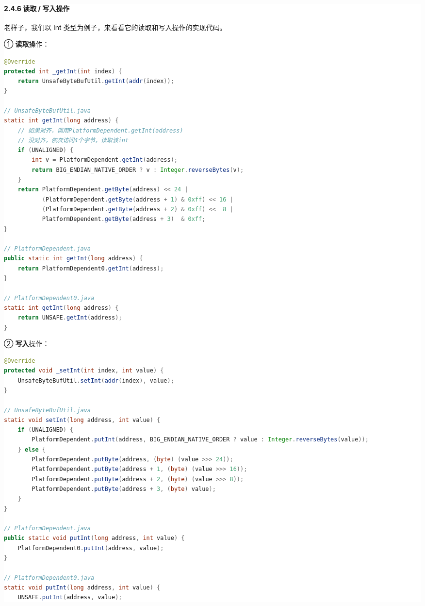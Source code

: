 #### 2.4.6 读取 / 写入操作

老样子，我们以 Int 类型为例子，来看看它的读取和写入操作的实现代码。

① **读取**操作：

```java
@Override
protected int _getInt(int index) {
    return UnsafeByteBufUtil.getInt(addr(index));
}

// UnsafeByteBufUtil.java
static int getInt(long address) {
    // 如果对齐，调用PlatformDependent.getInt(address)
    // 没对齐，依次访问4个字节，读取该int
    if (UNALIGNED) {
        int v = PlatformDependent.getInt(address);
        return BIG_ENDIAN_NATIVE_ORDER ? v : Integer.reverseBytes(v);
    }
    return PlatformDependent.getByte(address) << 24 |
           (PlatformDependent.getByte(address + 1) & 0xff) << 16 |
           (PlatformDependent.getByte(address + 2) & 0xff) <<  8 |
           PlatformDependent.getByte(address + 3)  & 0xff;
}

// PlatformDependent.java
public static int getInt(long address) {
    return PlatformDependent0.getInt(address);
}

// PlatformDependent0.java
static int getInt(long address) {
    return UNSAFE.getInt(address);
}
```

② **写入**操作：

```java
@Override
protected void _setInt(int index, int value) {
    UnsafeByteBufUtil.setInt(addr(index), value);
}

// UnsafeByteBufUtil.java
static void setInt(long address, int value) {
    if (UNALIGNED) {
        PlatformDependent.putInt(address, BIG_ENDIAN_NATIVE_ORDER ? value : Integer.reverseBytes(value));
    } else {
        PlatformDependent.putByte(address, (byte) (value >>> 24));
        PlatformDependent.putByte(address + 1, (byte) (value >>> 16));
        PlatformDependent.putByte(address + 2, (byte) (value >>> 8));
        PlatformDependent.putByte(address + 3, (byte) value);
    }
}

// PlatformDependent.java
public static void putInt(long address, int value) {
    PlatformDependent0.putInt(address, value);
}

// PlatformDependent0.java
static void putInt(long address, int value) {
    UNSAFE.putInt(address, value);
```